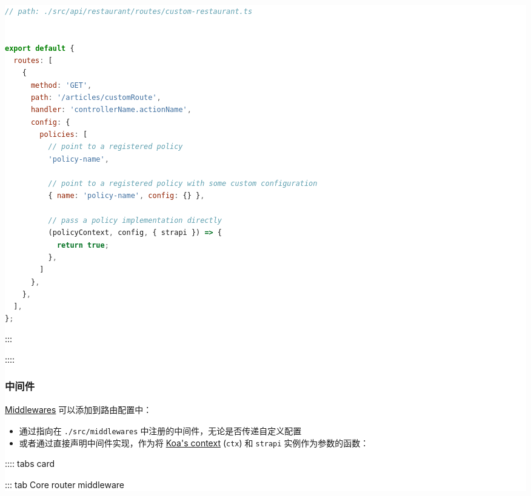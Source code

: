 
</code-block>

<code-block title=TYPESCRIPT>

```js
// path: ./src/api/restaurant/routes/custom-restaurant.ts


export default {
  routes: [
    {
      method: 'GET',
      path: '/articles/customRoute',
      handler: 'controllerName.actionName',
      config: {
        policies: [
          // point to a registered policy
          'policy-name',

          // point to a registered policy with some custom configuration
          { name: 'policy-name', config: {} }, 

          // pass a policy implementation directly
          (policyContext, config, { strapi }) => {
            return true;
          },
        ]
      },
    },
  ],
};
```

</code-block>
</code-group>



:::

::::
  
  
### 中间件

[Middlewares](/developer-docs/latest/development/backend-customization/middlewares.md) 可以添加到路由配置中：

- 通过指向在 `./src/middlewares` 中注册的中间件，无论是否传递自定义配置
- 或者通过直接声明中间件实现，作为将 [Koa's context](https://koajs.com/#context) (`ctx`) 和 `strapi` 实例作为参数的函数：

:::: tabs card

::: tab Core router middleware

<code-group>
<code-block title=JAVASCRIPT>
